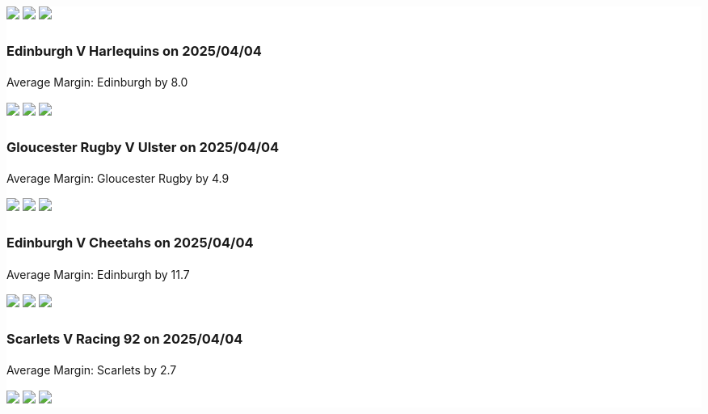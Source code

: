 <p float="left">
<img src="plots/performances_2025-04-11-Bayonne_V_Perpignan.png" width="32%" />
<img src="plots/resultbar_2025-04-11-Bayonne_V_Perpignan.png" width="32%" />
<img src="plots/spreads_2025-04-11-Bayonne_V_Perpignan.png" width="32%" />
</p>

### Edinburgh V Harlequins on 2025/04/04


Average Margin: Edinburgh by 8.0

<p float="left">
<img src="plots/performances_2025-04-11-Edinburgh_V_Harlequins.png" width="32%" />
<img src="plots/resultbar_2025-04-11-Edinburgh_V_Harlequins.png" width="32%" />
<img src="plots/spreads_2025-04-11-Edinburgh_V_Harlequins.png" width="32%" />
</p>

### Gloucester Rugby V Ulster on 2025/04/04


Average Margin: Gloucester Rugby by 4.9

<p float="left">
<img src="plots/performances_2025-04-04-GloucesterRugby_V_Ulster.png" width="32%" />
<img src="plots/resultbar_2025-04-04-GloucesterRugby_V_Ulster.png" width="32%" />
<img src="plots/spreads_2025-04-04-GloucesterRugby_V_Ulster.png" width="32%" />
</p>

### Edinburgh V Cheetahs on 2025/04/04


Average Margin: Edinburgh by 11.7

<p float="left">
<img src="plots/performances_2025-04-04-Edinburgh_V_Cheetahs.png" width="32%" />
<img src="plots/resultbar_2025-04-04-Edinburgh_V_Cheetahs.png" width="32%" />
<img src="plots/spreads_2025-04-04-Edinburgh_V_Cheetahs.png" width="32%" />
</p>

### Scarlets V Racing 92 on 2025/04/04


Average Margin: Scarlets by 2.7

<p float="left">
<img src="plots/performances_2025-04-04-Scarlets_V_Racing92.png" width="32%" />
<img src="plots/resultbar_2025-04-04-Scarlets_V_Racing92.png" width="32%" />
<img src="plots/spreads_2025-04-04-Scarlets_V_Racing92.png" width="32%" />
</p>
